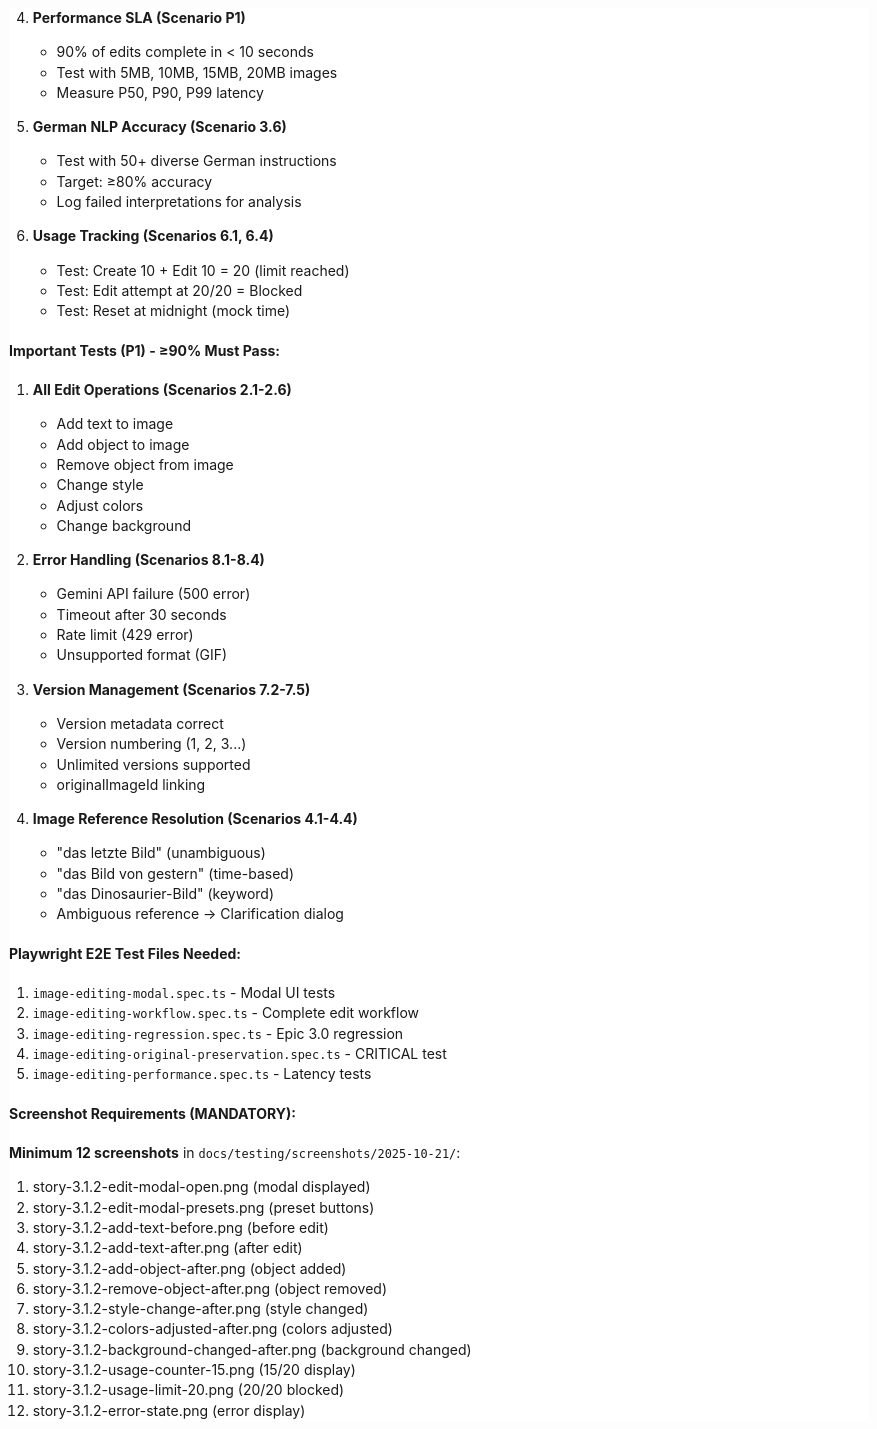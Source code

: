 4. **Performance SLA (Scenario P1)**
   - 90% of edits complete in < 10 seconds
   - Test with 5MB, 10MB, 15MB, 20MB images
   - Measure P50, P90, P99 latency

5. **German NLP Accuracy (Scenario 3.6)**
   - Test with 50+ diverse German instructions
   - Target: ≥80% accuracy
   - Log failed interpretations for analysis

6. **Usage Tracking (Scenarios 6.1, 6.4)**
   - Test: Create 10 + Edit 10 = 20 (limit reached)
   - Test: Edit attempt at 20/20 = Blocked
   - Test: Reset at midnight (mock time)

#### Important Tests (P1) - ≥90% Must Pass:

1. **All Edit Operations (Scenarios 2.1-2.6)**
   - Add text to image
   - Add object to image
   - Remove object from image
   - Change style
   - Adjust colors
   - Change background

2. **Error Handling (Scenarios 8.1-8.4)**
   - Gemini API failure (500 error)
   - Timeout after 30 seconds
   - Rate limit (429 error)
   - Unsupported format (GIF)

3. **Version Management (Scenarios 7.2-7.5)**
   - Version metadata correct
   - Version numbering (1, 2, 3...)
   - Unlimited versions supported
   - originalImageId linking

4. **Image Reference Resolution (Scenarios 4.1-4.4)**
   - "das letzte Bild" (unambiguous)
   - "das Bild von gestern" (time-based)
   - "das Dinosaurier-Bild" (keyword)
   - Ambiguous reference → Clarification dialog

#### Playwright E2E Test Files Needed:

1. `image-editing-modal.spec.ts` - Modal UI tests
2. `image-editing-workflow.spec.ts` - Complete edit workflow
3. `image-editing-regression.spec.ts` - Epic 3.0 regression
4. `image-editing-original-preservation.spec.ts` - CRITICAL test
5. `image-editing-performance.spec.ts` - Latency tests

#### Screenshot Requirements (MANDATORY):

**Minimum 12 screenshots** in `docs/testing/screenshots/2025-10-21/`:
1. story-3.1.2-edit-modal-open.png (modal displayed)
2. story-3.1.2-edit-modal-presets.png (preset buttons)
3. story-3.1.2-add-text-before.png (before edit)
4. story-3.1.2-add-text-after.png (after edit)
5. story-3.1.2-add-object-after.png (object added)
6. story-3.1.2-remove-object-after.png (object removed)
7. story-3.1.2-style-change-after.png (style changed)
8. story-3.1.2-colors-adjusted-after.png (colors adjusted)
9. story-3.1.2-background-changed-after.png (background changed)
10. story-3.1.2-usage-counter-15.png (15/20 display)
11. story-3.1.2-usage-limit-20.png (20/20 blocked)
12. story-3.1.2-error-state.png (error display)
